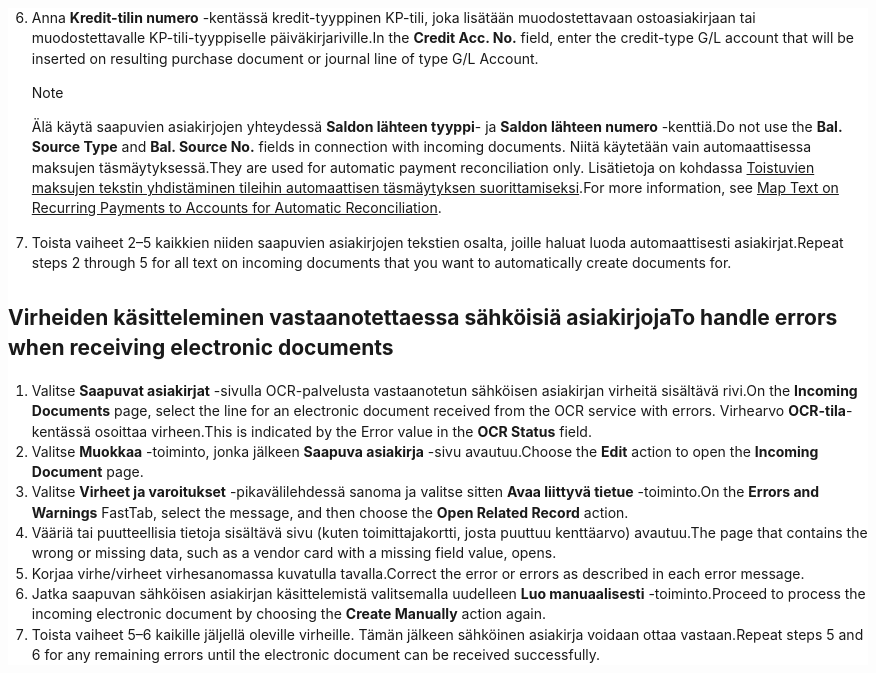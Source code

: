 6. <span data-ttu-id="93de7-180">Anna **Kredit-tilin numero** -kentässä kredit-tyyppinen KP-tili, joka lisätään muodostettavaan ostoasiakirjaan tai muodostettavalle KP-tili-tyyppiselle päiväkirjariville.</span><span class="sxs-lookup"><span data-stu-id="93de7-180">In the **Credit Acc. No.** field, enter the credit-type G/L account that will be inserted on resulting purchase document or journal line of type G/L Account.</span></span>

    > [!NOTE]
    > <span data-ttu-id="93de7-181">Älä käytä saapuvien asiakirjojen yhteydessä **Saldon lähteen tyyppi**- ja **Saldon lähteen numero** -kenttiä.</span><span class="sxs-lookup"><span data-stu-id="93de7-181">Do not use the **Bal. Source Type** and **Bal. Source No.** fields in connection with incoming documents.</span></span> <span data-ttu-id="93de7-182">Niitä käytetään vain automaattisessa maksujen täsmäytyksessä.</span><span class="sxs-lookup"><span data-stu-id="93de7-182">They are used for automatic payment reconciliation only.</span></span> <span data-ttu-id="93de7-183">Lisätietoja on kohdassa [Toistuvien maksujen tekstin yhdistäminen tileihin automaattisen täsmäytyksen suorittamiseksi](receivables-how-map-text-recurring-payments-accounts-auto-reconcilliation.md).</span><span class="sxs-lookup"><span data-stu-id="93de7-183">For more information, see [Map Text on Recurring Payments to Accounts for Automatic Reconciliation](receivables-how-map-text-recurring-payments-accounts-auto-reconcilliation.md).</span></span>

7. <span data-ttu-id="93de7-184">Toista vaiheet 2–5 kaikkien niiden saapuvien asiakirjojen tekstien osalta, joille haluat luoda automaattisesti asiakirjat.</span><span class="sxs-lookup"><span data-stu-id="93de7-184">Repeat steps 2 through 5 for all text on incoming documents that you want to automatically create documents for.</span></span>

## <a name="to-handle-errors-when-receiving-electronic-documents"></a><span data-ttu-id="93de7-185">Virheiden käsitteleminen vastaanotettaessa sähköisiä asiakirjoja</span><span class="sxs-lookup"><span data-stu-id="93de7-185">To handle errors when receiving electronic documents</span></span>
1. <span data-ttu-id="93de7-186">Valitse **Saapuvat asiakirjat** -sivulla OCR-palvelusta vastaanotetun sähköisen asiakirjan virheitä sisältävä rivi.</span><span class="sxs-lookup"><span data-stu-id="93de7-186">On the **Incoming Documents** page, select the line for an electronic document received from the OCR service with errors.</span></span> <span data-ttu-id="93de7-187">Virhearvo **OCR-tila**-kentässä osoittaa virheen.</span><span class="sxs-lookup"><span data-stu-id="93de7-187">This is indicated by the Error value in the **OCR Status** field.</span></span>
2. <span data-ttu-id="93de7-188">Valitse **Muokkaa** -toiminto, jonka jälkeen **Saapuva asiakirja** -sivu avautuu.</span><span class="sxs-lookup"><span data-stu-id="93de7-188">Choose the **Edit** action to open the **Incoming Document** page.</span></span>
3. <span data-ttu-id="93de7-189">Valitse **Virheet ja varoitukset** -pikavälilehdessä sanoma ja valitse sitten **Avaa liittyvä tietue** -toiminto.</span><span class="sxs-lookup"><span data-stu-id="93de7-189">On the **Errors and Warnings** FastTab, select the message, and then choose the **Open Related Record** action.</span></span>
4. <span data-ttu-id="93de7-190">Vääriä tai puutteellisia tietoja sisältävä sivu (kuten toimittajakortti, josta puuttuu kenttäarvo) avautuu.</span><span class="sxs-lookup"><span data-stu-id="93de7-190">The page that contains the wrong or missing data, such as a vendor card with a missing field value, opens.</span></span>
5. <span data-ttu-id="93de7-191">Korjaa virhe/virheet virhesanomassa kuvatulla tavalla.</span><span class="sxs-lookup"><span data-stu-id="93de7-191">Correct the error or errors as described in each error message.</span></span>
6. <span data-ttu-id="93de7-192">Jatka saapuvan sähköisen asiakirjan käsittelemistä valitsemalla uudelleen **Luo manuaalisesti** -toiminto.</span><span class="sxs-lookup"><span data-stu-id="93de7-192">Proceed to process the incoming electronic document by choosing the **Create Manually** action again.</span></span>
7. <span data-ttu-id="93de7-193">Toista vaiheet 5–6 kaikille jäljellä oleville virheille. Tämän jälkeen sähköinen asiakirja voidaan ottaa vastaan.</span><span class="sxs-lookup"><span data-stu-id="93de7-193">Repeat steps 5 and 6 for any remaining errors until the electronic document can be received successfully.</span></span>
